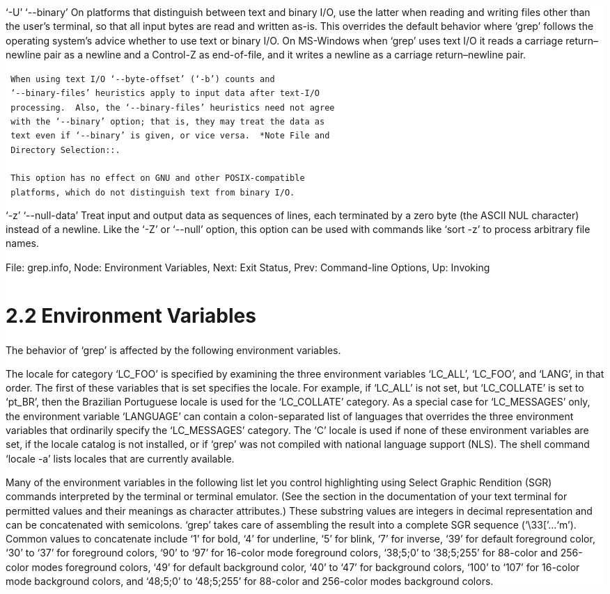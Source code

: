 ‘-U’
‘--binary’
     On platforms that distinguish between text and binary I/O, use the
     latter when reading and writing files other than the user’s
     terminal, so that all input bytes are read and written as-is.  This
     overrides the default behavior where ‘grep’ follows the operating
     system’s advice whether to use text or binary I/O.  On MS-Windows
     when ‘grep’ uses text I/O it reads a carriage return–newline pair
     as a newline and a Control-Z as end-of-file, and it writes a
     newline as a carriage return–newline pair.

     When using text I/O ‘--byte-offset’ (‘-b’) counts and
     ‘--binary-files’ heuristics apply to input data after text-I/O
     processing.  Also, the ‘--binary-files’ heuristics need not agree
     with the ‘--binary’ option; that is, they may treat the data as
     text even if ‘--binary’ is given, or vice versa.  *Note File and
     Directory Selection::.

     This option has no effect on GNU and other POSIX-compatible
     platforms, which do not distinguish text from binary I/O.

‘-z’
‘--null-data’
     Treat input and output data as sequences of lines, each terminated
     by a zero byte (the ASCII NUL character) instead of a newline.
     Like the ‘-Z’ or ‘--null’ option, this option can be used with
     commands like ‘sort -z’ to process arbitrary file names.

File: grep.info,  Node: Environment Variables,  Next: Exit Status,  Prev: Command-line Options,  Up: Invoking

2.2 Environment Variables
=========================

The behavior of ‘grep’ is affected by the following environment
variables.

   The locale for category ‘LC_FOO’ is specified by examining the three
environment variables ‘LC_ALL’, ‘LC_FOO’, and ‘LANG’, in that order.
The first of these variables that is set specifies the locale.  For
example, if ‘LC_ALL’ is not set, but ‘LC_COLLATE’ is set to ‘pt_BR’,
then the Brazilian Portuguese locale is used for the ‘LC_COLLATE’
category.  As a special case for ‘LC_MESSAGES’ only, the environment
variable ‘LANGUAGE’ can contain a colon-separated list of languages that
overrides the three environment variables that ordinarily specify the
‘LC_MESSAGES’ category.  The ‘C’ locale is used if none of these
environment variables are set, if the locale catalog is not installed,
or if ‘grep’ was not compiled with national language support (NLS). The
shell command ‘locale -a’ lists locales that are currently available.

   Many of the environment variables in the following list let you
control highlighting using Select Graphic Rendition (SGR) commands
interpreted by the terminal or terminal emulator.  (See the section in
the documentation of your text terminal for permitted values and their
meanings as character attributes.)  These substring values are integers
in decimal representation and can be concatenated with semicolons.
‘grep’ takes care of assembling the result into a complete SGR sequence
(‘\33[’...‘m’).  Common values to concatenate include ‘1’ for bold, ‘4’
for underline, ‘5’ for blink, ‘7’ for inverse, ‘39’ for default
foreground color, ‘30’ to ‘37’ for foreground colors, ‘90’ to ‘97’ for
16-color mode foreground colors, ‘38;5;0’ to ‘38;5;255’ for 88-color and
256-color modes foreground colors, ‘49’ for default background color,
‘40’ to ‘47’ for background colors, ‘100’ to ‘107’ for 16-color mode
background colors, and ‘48;5;0’ to ‘48;5;255’ for 88-color and 256-color
modes background colors.
